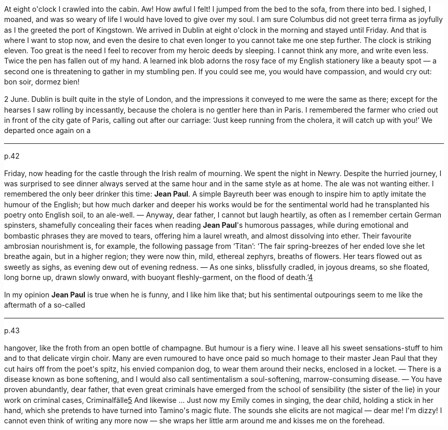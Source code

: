 

At eight o'clock I crawled into the cabin. Aw! How awful I felt! I jumped from the bed to the sofa, from there into bed. I sighed, I moaned, and was so weary of life I would have loved to give over my soul. I am sure Columbus did not greet terra firma as joyfully as I the greeted the port of Kingstown. We arrived in Dublin at eight o'clock in the morning and stayed until Friday. And that is where I want to stop now, and even the desire to chat even longer to you cannot take me one step further. The clock is striking eleven. Too great is the need I feel to recover from my heroic deeds by sleeping. I cannot think any more, and write even less. Twice the pen has fallen out of my hand. A learned ink blob adorns the rosy face of my English stationery like a beauty spot — a second one is threatening to gather in my stumbling pen. If you could see me, you would have compassion, and would cry out: bon soir, dormez bien!


2 June.
Dublin is built quite in the style of London, and the impressions it conveyed to me were the same as there; except for the hearses I saw rolling by incessantly, because the cholera is no gentler here than in Paris. I remembered the farmer who cried out in front of the city gate of Paris, calling out after our carriage: ‘Just keep running from the cholera, it will catch up with you!’ We departed once again on a



---

p.42



Friday, now heading for the castle through the Irish realm of mourning. We spent the night in Newry. Despite the hurried journey, I was surprised to see dinner always served at the same hour and in the same style as at home. The ale was not wanting either. I remembered the only beer drinker this time: **Jean Paul**. A simple Bayreuth beer was enough to inspire him to aptly imitate the humour of the English; but how much darker and deeper his works would be for the sentimental world had he transplanted his poetry onto English soil, to an ale-well. — Anyway, dear father, I cannot but laugh heartily, as often as I remember certain German spinsters, shamefully concealing their faces when reading **Jean Paul**'s humorous passages, while during emotional and bombastic phrases they are moved to tears, offering him a laurel wreath, and almost dissolving into ether. Their favourite ambrosian nourishment is, for example, the following passage from ‘Titan’: ‘The fair spring-breezes of her ended love she let breathe again, but in a higher region; they were now thin, mild, ethereal zephyrs, breaths of flowers. Her tears flowed out as sweetly as sighs, as evening dew out of evening redness. — As one sinks, blissfully cradled, in joyous dreams, so she floated, long borne up, drawn slowly onward, with buoyant fleshly-garment, on the flood of death.’[4](javascript:footNote('T830003-001/note004.html'))


In my opinion **Jean Paul** is true when he is funny, and I like him like that; but his sentimental outpourings seem to me like the aftermath of a so-called



---

p.43



hangover, like the froth from an open bottle of champagne. But humour is a fiery wine. I leave all his sweet sensations-stuff to him and to that delicate virgin choir. Many are even rumoured to have once paid so much homage to their master Jean Paul that they cut hairs off from the poet's spitz, his envied companion dog, to wear them around their necks, enclosed in a locket. — There is a disease known as bone softening, and I would also call sentimentalism a soul-softening, marrow-consuming disease. — You have proven abundantly, dear father, that even great criminals have emerged from the school of sensibility (the sister of the lie) in your work on criminal cases, Criminalfälle[5](javascript:footNote('T830003-001/note005.html')) And likewise ... Just now my Emily comes in singing, the dear child, holding a stick in her hand, which she pretends to have turned into Tamino's magic flute. The sounds she elicits are not magical — dear me! I'm dizzy! I cannot even think of writing any more now — she wraps her little arm around me and kisses me on the forehead.
